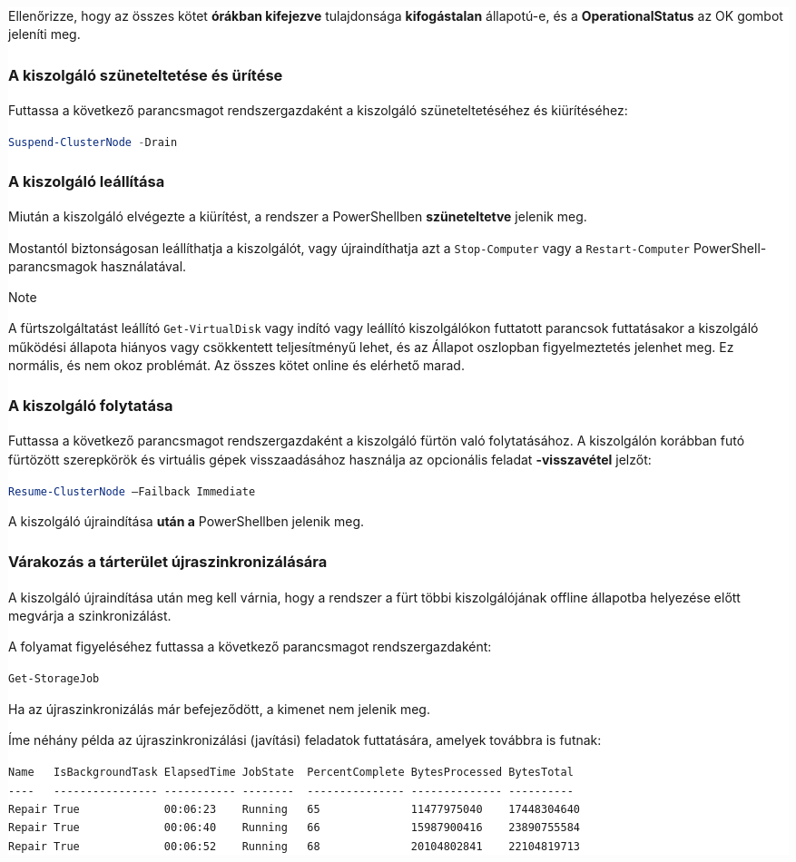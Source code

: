 Ellenőrizze, hogy az összes kötet **órákban kifejezve** tulajdonsága **kifogástalan** állapotú-e, és a **OperationalStatus** az OK gombot jeleníti meg.

### <a name="pause-and-drain-the-server"></a>A kiszolgáló szüneteltetése és ürítése

Futtassa a következő parancsmagot rendszergazdaként a kiszolgáló szüneteltetéséhez és kiürítéséhez:

```PowerShell
Suspend-ClusterNode -Drain
```

### <a name="shut-down-the-server"></a>A kiszolgáló leállítása

Miután a kiszolgáló elvégezte a kiürítést, a rendszer a PowerShellben **szüneteltetve** jelenik meg.

Mostantól biztonságosan leállíthatja a kiszolgálót, vagy újraindíthatja azt a `Stop-Computer` vagy a `Restart-Computer` PowerShell-parancsmagok használatával.

   > [!NOTE]
   > A fürtszolgáltatást leállító `Get-VirtualDisk` vagy indító vagy leállító kiszolgálókon futtatott parancsok futtatásakor a kiszolgáló működési állapota hiányos vagy csökkentett teljesítményű lehet, és az Állapot oszlopban figyelmeztetés jelenhet meg. Ez normális, és nem okoz problémát. Az összes kötet online és elérhető marad.

### <a name="resume-the-server"></a>A kiszolgáló folytatása

Futtassa a következő parancsmagot rendszergazdaként a kiszolgáló fürtön való folytatásához. A kiszolgálón korábban futó fürtözött szerepkörök és virtuális gépek visszaadásához használja az opcionális feladat **-visszavétel** jelzőt:

```PowerShell
Resume-ClusterNode –Failback Immediate
```

A kiszolgáló újraindítása **után a** PowerShellben jelenik meg.

### <a name="wait-for-storage-to-resync"></a>Várakozás a tárterület újraszinkronizálására

A kiszolgáló újraindítása után meg kell várnia, hogy a rendszer a fürt többi kiszolgálójának offline állapotba helyezése előtt megvárja a szinkronizálást.

A folyamat figyeléséhez futtassa a következő parancsmagot rendszergazdaként:

```PowerShell
Get-StorageJob
```

Ha az újraszinkronizálás már befejeződött, a kimenet nem jelenik meg.

Íme néhány példa az újraszinkronizálási (javítási) feladatok futtatására, amelyek továbbra is futnak:

```
Name   IsBackgroundTask ElapsedTime JobState  PercentComplete BytesProcessed BytesTotal
----   ---------------- ----------- --------  --------------- -------------- ----------
Repair True             00:06:23    Running   65              11477975040    17448304640
Repair True             00:06:40    Running   66              15987900416    23890755584
Repair True             00:06:52    Running   68              20104802841    22104819713
```
